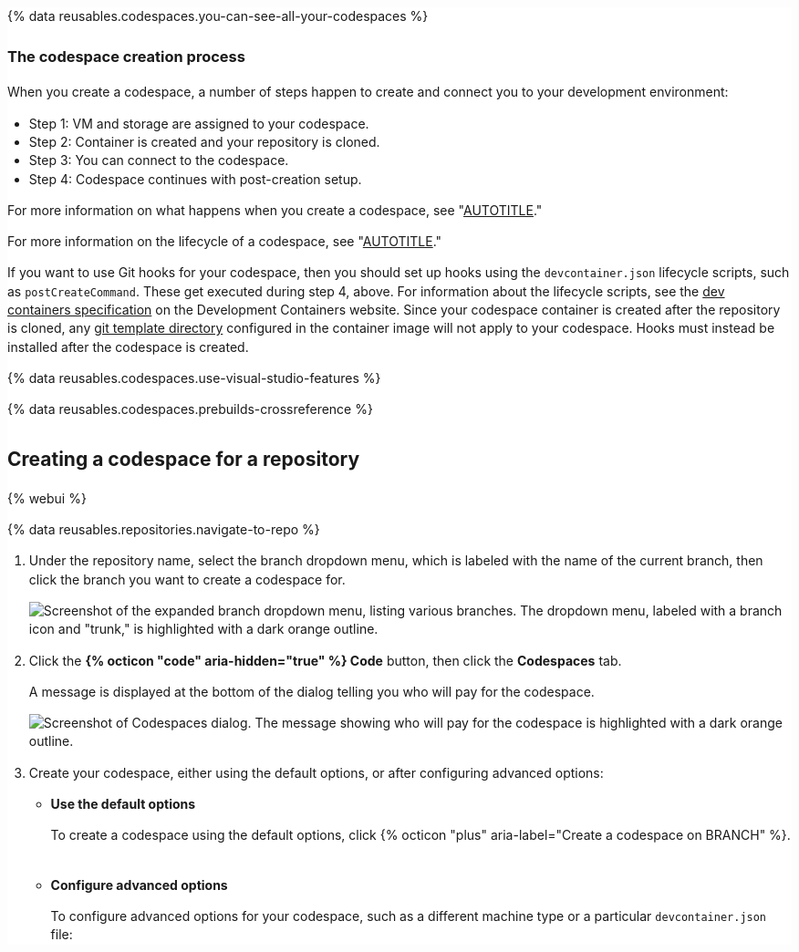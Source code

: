 {% data reusables.codespaces.you-can-see-all-your-codespaces %}

### The codespace creation process

When you create a codespace, a number of steps happen to create and connect you to your development environment:

- Step 1: VM and storage are assigned to your codespace.
- Step 2: Container is created and your repository is cloned.
- Step 3: You can connect to the codespace.
- Step 4: Codespace continues with post-creation setup.

For more information on what happens when you create a codespace, see "[AUTOTITLE](/codespaces/getting-started/deep-dive)."

For more information on the lifecycle of a codespace, see "[AUTOTITLE](/codespaces/getting-started/the-codespace-lifecycle)."

If you want to use Git hooks for your codespace, then you should set up hooks using the `devcontainer.json` lifecycle scripts, such as `postCreateCommand`. These get executed during step 4, above. For information about the lifecycle scripts, see the [dev containers specification](https://containers.dev/implementors/json_reference/#lifecycle-scripts) on the Development Containers website. Since your codespace container is created after the repository is cloned, any [git template directory](https://git-scm.com/docs/git-init#_template_directory) configured in the container image will not apply to your codespace. Hooks must instead be installed after the codespace is created.

{% data reusables.codespaces.use-visual-studio-features %}

{% data reusables.codespaces.prebuilds-crossreference %}

## Creating a codespace for a repository

{% webui %}

{% data reusables.repositories.navigate-to-repo %}
1. Under the repository name, select the branch dropdown menu, which is labeled with the name of the current branch, then click the branch you want to create a codespace for.

   ![Screenshot of the expanded branch dropdown menu, listing various branches. The dropdown menu, labeled with a branch icon and "trunk," is highlighted with a dark orange outline.](/assets/images/help/codespaces/branch-drop-down.png)

1. Click the **{% octicon "code" aria-hidden="true" %} Code** button, then click the **Codespaces** tab.

   A message is displayed at the bottom of the dialog telling you who will pay for the codespace.

   ![Screenshot of Codespaces dialog. The message showing who will pay for the codespace is highlighted with a dark orange outline.](/assets/images/help/codespaces/who-will-pay.png)

1. Create your codespace, either using the default options, or after configuring advanced options:

   - **Use the default options**

      To create a codespace using the default options, click {% octicon "plus" aria-label="Create a codespace on BRANCH" %}. <br/><br/>

   - **Configure advanced options**

      To configure advanced options for your codespace, such as a different machine type or a particular `devcontainer.json` file:
